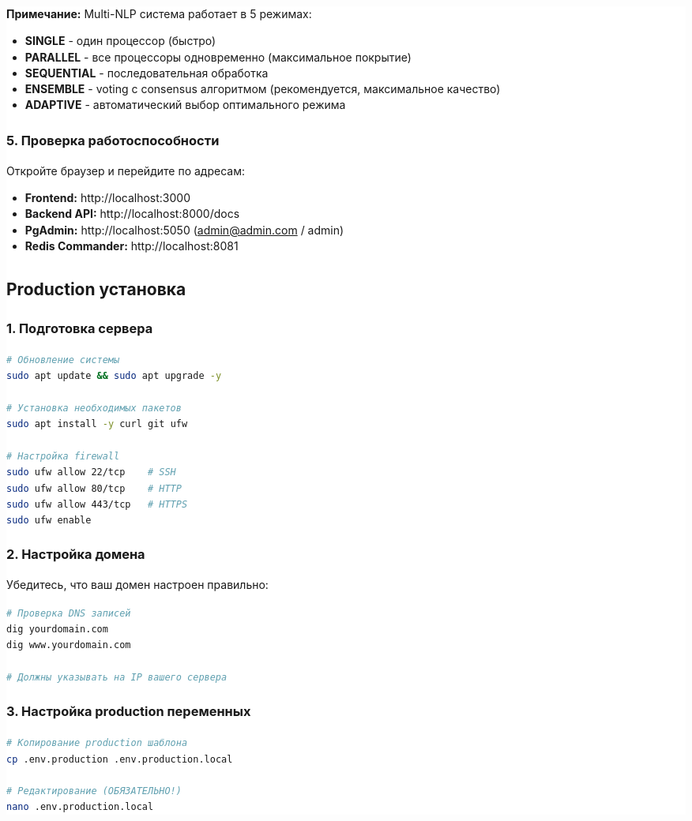 **Примечание:** Multi-NLP система работает в 5 режимах:
- **SINGLE** - один процессор (быстро)
- **PARALLEL** - все процессоры одновременно (максимальное покрытие)
- **SEQUENTIAL** - последовательная обработка
- **ENSEMBLE** - voting с consensus алгоритмом (рекомендуется, максимальное качество)
- **ADAPTIVE** - автоматический выбор оптимального режима

### 5. Проверка работоспособности

Откройте браузер и перейдите по адресам:
- **Frontend:** http://localhost:3000
- **Backend API:** http://localhost:8000/docs
- **PgAdmin:** http://localhost:5050 (admin@admin.com / admin)
- **Redis Commander:** http://localhost:8081

## Production установка

### 1. Подготовка сервера

```bash
# Обновление системы
sudo apt update && sudo apt upgrade -y

# Установка необходимых пакетов
sudo apt install -y curl git ufw

# Настройка firewall
sudo ufw allow 22/tcp    # SSH
sudo ufw allow 80/tcp    # HTTP
sudo ufw allow 443/tcp   # HTTPS
sudo ufw enable
```

### 2. Настройка домена

Убедитесь, что ваш домен настроен правильно:
```bash
# Проверка DNS записей
dig yourdomain.com
dig www.yourdomain.com

# Должны указывать на IP вашего сервера
```

### 3. Настройка production переменных

```bash
# Копирование production шаблона
cp .env.production .env.production.local

# Редактирование (ОБЯЗАТЕЛЬНО!)
nano .env.production.local
```
